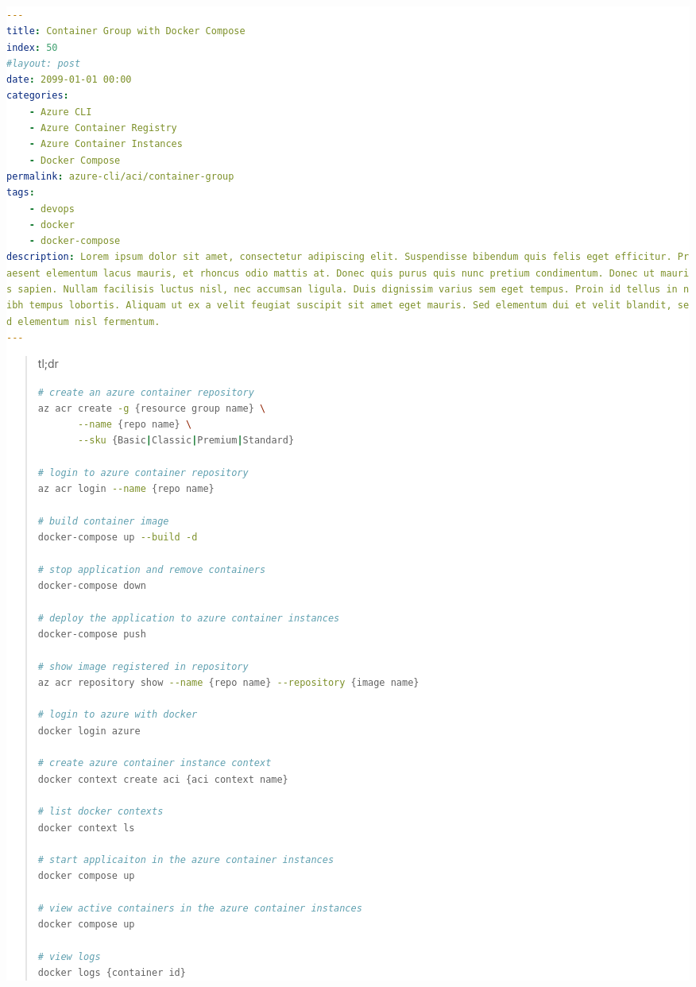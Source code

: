 ```yaml
---
title: Container Group with Docker Compose
index: 50
#layout: post
date: 2099-01-01 00:00
categories: 
    - Azure CLI
    - Azure Container Registry
    - Azure Container Instances
    - Docker Compose
permalink: azure-cli/aci/container-group
tags: 
    - devops
    - docker
    - docker-compose
description: Lorem ipsum dolor sit amet, consectetur adipiscing elit. Suspendisse bibendum quis felis eget efficitur. Praesent elementum lacus mauris, et rhoncus odio mattis at. Donec quis purus quis nunc pretium condimentum. Donec ut mauris sapien. Nullam facilisis luctus nisl, nec accumsan ligula. Duis dignissim varius sem eget tempus. Proin id tellus in nibh tempus lobortis. Aliquam ut ex a velit feugiat suscipit sit amet eget mauris. Sed elementum dui et velit blandit, sed elementum nisl fermentum.
---
```

>tl;dr
>```bash
># create an azure container repository
>az acr create -g {resource group name} \
>        --name {repo name} \
>        --sku {Basic|Classic|Premium|Standard}
>
># login to azure container repository
>az acr login --name {repo name}
>
># build container image
>docker-compose up --build -d
>
># stop application and remove containers
>docker-compose down
>
># deploy the application to azure container instances
>docker-compose push
>
># show image registered in repository
>az acr repository show --name {repo name} --repository {image name}
>
># login to azure with docker
>docker login azure
>
># create azure container instance context
>docker context create aci {aci context name}
>
># list docker contexts
>docker context ls
>
># start applicaiton in the azure container instances
>docker compose up
>
># view active containers in the azure container instances
>docker compose up
>
># view logs
>docker logs {container id}